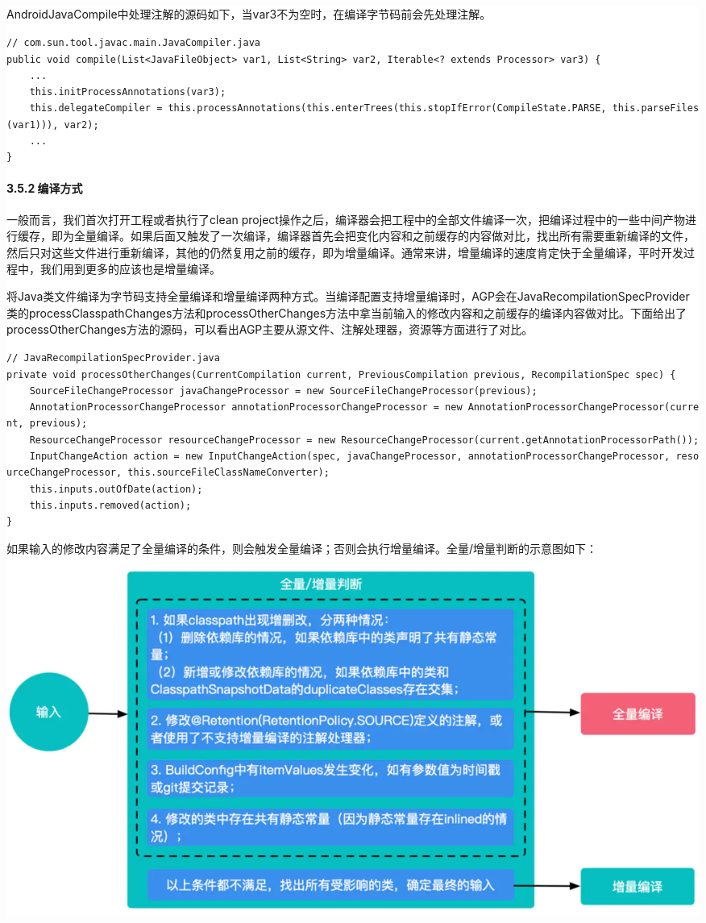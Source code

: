 AndroidJavaCompile中处理注解的源码如下，当var3不为空时，在编译字节码前会先处理注解。

```
// com.sun.tool.javac.main.JavaCompiler.java
public void compile(List<JavaFileObject> var1, List<String> var2, Iterable<? extends Processor> var3) {
    ...
    this.initProcessAnnotations(var3);
    this.delegateCompiler = this.processAnnotations(this.enterTrees(this.stopIfError(CompileState.PARSE, this.parseFiles(var1))), var2);
    ...
}
```

#### 3.5.2 编译方式

一般而言，我们首次打开工程或者执行了clean project操作之后，编译器会把工程中的全部文件编译一次，把编译过程中的一些中间产物进行缓存，即为全量编译。如果后面又触发了一次编译，编译器首先会把变化内容和之前缓存的内容做对比，找出所有需要重新编译的文件，然后只对这些文件进行重新编译，其他的仍然复用之前的缓存，即为增量编译。通常来讲，增量编译的速度肯定快于全量编译，平时开发过程中，我们用到更多的应该也是增量编译。

将Java类文件编译为字节码支持全量编译和增量编译两种方式。当编译配置支持增量编译时，AGP会在JavaRecompilationSpecProvider类的processClasspathChanges方法和processOtherChanges方法中拿当前输入的修改内容和之前缓存的编译内容做对比。下面给出了processOtherChanges方法的源码，可以看出AGP主要从源文件、注解处理器，资源等方面进行了对比。

```
// JavaRecompilationSpecProvider.java
private void processOtherChanges(CurrentCompilation current, PreviousCompilation previous, RecompilationSpec spec) {
    SourceFileChangeProcessor javaChangeProcessor = new SourceFileChangeProcessor(previous);
    AnnotationProcessorChangeProcessor annotationProcessorChangeProcessor = new AnnotationProcessorChangeProcessor(current, previous);
    ResourceChangeProcessor resourceChangeProcessor = new ResourceChangeProcessor(current.getAnnotationProcessorPath());
    InputChangeAction action = new InputChangeAction(spec, javaChangeProcessor, annotationProcessorChangeProcessor, resourceChangeProcessor, this.sourceFileClassNameConverter);
    this.inputs.outOfDate(action);
    this.inputs.removed(action);
}
```

如果输入的修改内容满足了全量编译的条件，则会触发全量编译；否则会执行增量编译。全量/增量判断的示意图如下：

![java增量编译校验](media/1-20210417222219226.png)
